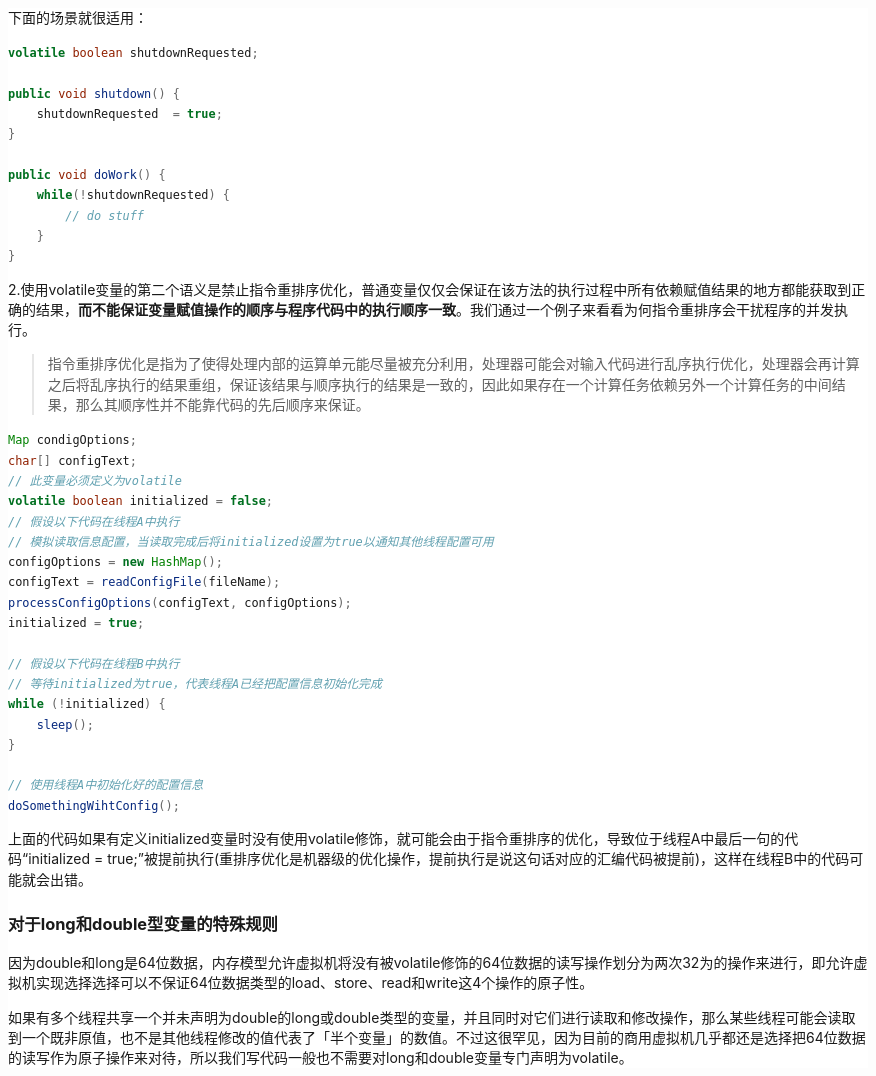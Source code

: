 下面的场景就很适用：

```java
volatile boolean shutdownRequested;

public void shutdown() {
	shutdownRequested  = true;
}

public void doWork() {
	while(!shutdownRequested) {
		// do stuff
	}
}
```

2.使用volatile变量的第二个语义是禁止指令重排序优化，普通变量仅仅会保证在该方法的执行过程中所有依赖赋值结果的地方都能获取到正确的结果，**而不能保证变量赋值操作的顺序与程序代码中的执行顺序一致**。我们通过一个例子来看看为何指令重排序会干扰程序的并发执行。

>指令重排序优化是指为了使得处理内部的运算单元能尽量被充分利用，处理器可能会对输入代码进行乱序执行优化，处理器会再计算之后将乱序执行的结果重组，保证该结果与顺序执行的结果是一致的，因此如果存在一个计算任务依赖另外一个计算任务的中间结果，那么其顺序性并不能靠代码的先后顺序来保证。

```java
Map condigOptions;
char[] configText;
// 此变量必须定义为volatile
volatile boolean initialized = false;
// 假设以下代码在线程A中执行
// 模拟读取信息配置，当读取完成后将initialized设置为true以通知其他线程配置可用
configOptions = new HashMap();
configText = readConfigFile(fileName);
processConfigOptions(configText, configOptions);
initialized = true;

// 假设以下代码在线程B中执行
// 等待initialized为true，代表线程A已经把配置信息初始化完成
while (!initialized) {
	sleep();
}

// 使用线程A中初始化好的配置信息
doSomethingWihtConfig();
```

上面的代码如果有定义initialized变量时没有使用volatile修饰，就可能会由于指令重排序的优化，导致位于线程A中最后一句的代码“initialized = true;”被提前执行(重排序优化是机器级的优化操作，提前执行是说这句话对应的汇编代码被提前)，这样在线程B中的代码可能就会出错。


### 对于long和double型变量的特殊规则

因为double和long是64位数据，内存模型允许虚拟机将没有被volatile修饰的64位数据的读写操作划分为两次32为的操作来进行，即允许虚拟机实现选择选择可以不保证64位数据类型的load、store、read和write这4个操作的原子性。

如果有多个线程共享一个并未声明为double的long或double类型的变量，并且同时对它们进行读取和修改操作，那么某些线程可能会读取到一个既非原值，也不是其他线程修改的值代表了「半个变量」的数值。不过这很罕见，因为目前的商用虚拟机几乎都还是选择把64位数据的读写作为原子操作来对待，所以我们写代码一般也不需要对long和double变量专门声明为volatile。
